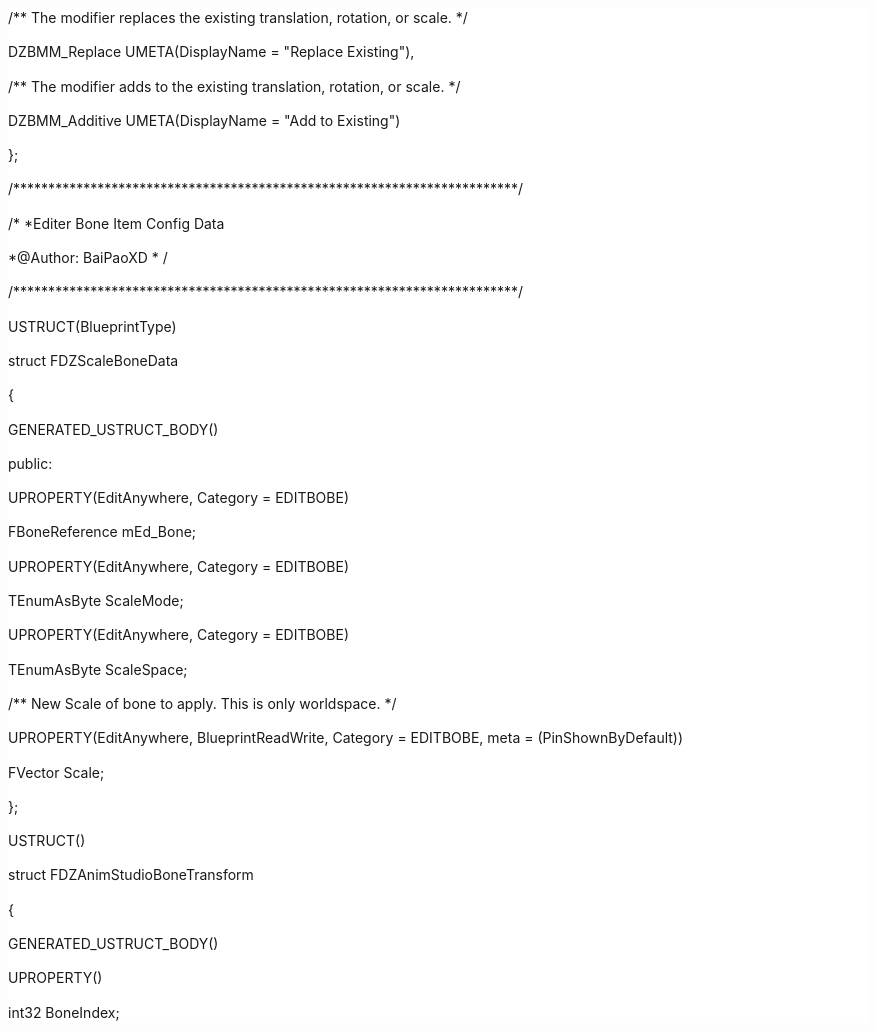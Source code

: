  

/** The modifier replaces the existing translation, rotation, or scale. */

DZBMM_Replace UMETA(DisplayName = "Replace Existing"),

 

/** The modifier adds to the existing translation, rotation, or scale. */

DZBMM_Additive UMETA(DisplayName = "Add to Existing")

};

 

/************************************************************************/

/*    *Editer Bone Item Config Data

*@Author: BaiPaoXD                                                     * /

/************************************************************************/

USTRUCT(BlueprintType)

struct FDZScaleBoneData

{

GENERATED_USTRUCT_BODY()

public:

UPROPERTY(EditAnywhere, Category = EDITBOBE)

FBoneReference mEd_Bone;

UPROPERTY(EditAnywhere, Category = EDITBOBE)

TEnumAsByte<EDZBoneModificationMode> ScaleMode;

UPROPERTY(EditAnywhere, Category = EDITBOBE)

TEnumAsByte<enum EBoneControlSpace> ScaleSpace;

/** New Scale of bone to apply. This is only worldspace. */

UPROPERTY(EditAnywhere, BlueprintReadWrite, Category = EDITBOBE, meta = (PinShownByDefault))

FVector Scale;

};

 

USTRUCT()

struct FDZAnimStudioBoneTransform

{

GENERATED_USTRUCT_BODY()

 

UPROPERTY()

int32 BoneIndex;
